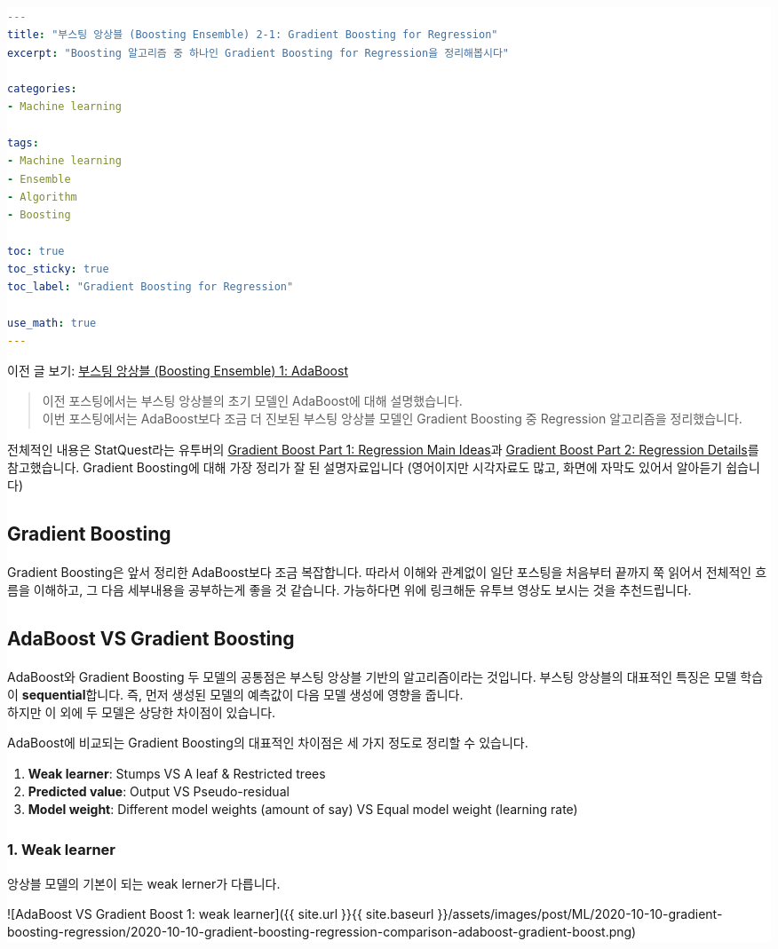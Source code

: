 ```yaml
---
title: "부스팅 앙상블 (Boosting Ensemble) 2-1: Gradient Boosting for Regression"
excerpt: "Boosting 알고리즘 중 하나인 Gradient Boosting for Regression을 정리해봅시다"

categories:
- Machine learning

tags:
- Machine learning
- Ensemble
- Algorithm
- Boosting

toc: true
toc_sticky: true
toc_label: "Gradient Boosting for Regression"

use_math: true
---
```


이전 글 보기: [부스팅 앙상블 (Boosting Ensemble) 1: AdaBoost](https://tyami.github.io/machine%20learning/ensemble-3-boosting-AdaBoost)

> 이전 포스팅에서는 부스팅 앙상블의 초기 모델인 AdaBoost에 대해 설명했습니다.  
> 이번 포스팅에서는 AdaBoost보다 조금 더 진보된 부스팅 앙상블 모델인 Gradient Boosting 중 Regression 알고리즘을 정리했습니다.

전체적인 내용은 StatQuest라는 유투버의 [Gradient Boost Part 1: Regression Main Ideas](https://www.youtube.com/watch?v=3CC4N4z3GJc)과 [Gradient Boost Part 2: Regression Details](https://www.youtube.com/watch?v=2xudPOBz-vs)를 참고했습니다. Gradient Boosting에 대해 가장 정리가 잘 된 설명자료입니다 (영어이지만 시각자료도 많고, 화면에 자막도 있어서 알아듣기 쉽습니다)
 
## Gradient Boosting

Gradient Boosting은 앞서 정리한 AdaBoost보다 조금 복잡합니다. 따라서 이해와 관계없이 일단 포스팅을 처음부터 끝까지 쭉 읽어서 전체적인 흐름을 이해하고, 그 다음 세부내용을 공부하는게 좋을 것 같습니다. 가능하다면 위에 링크해둔 유투브 영상도 보시는 것을 추천드립니다.

## AdaBoost VS Gradient Boosting
AdaBoost와 Gradient Boosting 두 모델의 공통점은 부스팅 앙상블 기반의 알고리즘이라는 것입니다. 부스팅 앙상블의 대표적인 특징은 모델 학습이 **sequential**합니다. 즉, 먼저 생성된 모델의 예측값이 다음 모델 생성에 영향을 줍니다.  
하지만 이 외에 두 모델은 상당한 차이점이 있습니다.

AdaBoost에 비교되는 Gradient Boosting의 대표적인 차이점은 세 가지 정도로 정리할 수 있습니다.

1. **Weak learner**: Stumps VS A leaf & Restricted trees
2. **Predicted value**: Output VS Pseudo-residual
3. **Model weight**: Different model weights (amount of say) VS Equal model weight (learning rate)

### 1. Weak learner

앙상블 모델의 기본이 되는 weak lerner가 다릅니다.

![AdaBoost VS Gradient Boost 1: weak learner]({{ site.url }}{{ site.baseurl }}/assets/images/post/ML/2020-10-10-gradient-boosting-regression/2020-10-10-gradient-boosting-regression-comparison-adaboost-gradient-boost.png)
